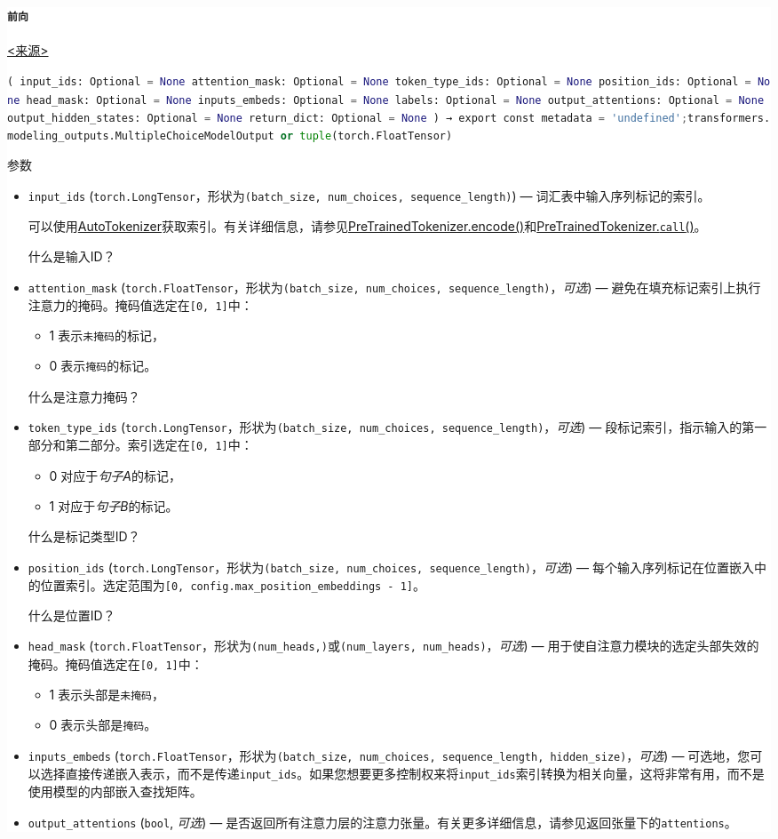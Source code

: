 #### `前向`

[<来源>](https://github.com/huggingface/transformers/blob/v4.37.2/src/transformers/models/squeezebert/modeling_squeezebert.py#L841)

```py
( input_ids: Optional = None attention_mask: Optional = None token_type_ids: Optional = None position_ids: Optional = None head_mask: Optional = None inputs_embeds: Optional = None labels: Optional = None output_attentions: Optional = None output_hidden_states: Optional = None return_dict: Optional = None ) → export const metadata = 'undefined';transformers.modeling_outputs.MultipleChoiceModelOutput or tuple(torch.FloatTensor)
```

参数

+   `input_ids` (`torch.LongTensor`，形状为`(batch_size, num_choices, sequence_length)`) — 词汇表中输入序列标记的索引。

    可以使用[AutoTokenizer](/docs/transformers/v4.37.2/en/model_doc/auto#transformers.AutoTokenizer)获取索引。有关详细信息，请参见[PreTrainedTokenizer.encode()](/docs/transformers/v4.37.2/en/internal/tokenization_utils#transformers.PreTrainedTokenizerBase.encode)和[PreTrainedTokenizer.`call`()](/docs/transformers/v4.37.2/en/internal/tokenization_utils#transformers.PreTrainedTokenizerBase.__call__)。

    什么是输入ID？

+   `attention_mask` (`torch.FloatTensor`，形状为`(batch_size, num_choices, sequence_length)`，*可选*) — 避免在填充标记索引上执行注意力的掩码。掩码值选定在`[0, 1]`中：

    +   1 表示`未掩码`的标记，

    +   0 表示`掩码`的标记。

    什么是注意力掩码？

+   `token_type_ids` (`torch.LongTensor`，形状为`(batch_size, num_choices, sequence_length)`，*可选*) — 段标记索引，指示输入的第一部分和第二部分。索引选定在`[0, 1]`中：

    +   0 对应于*句子A*的标记，

    +   1 对应于*句子B*的标记。

    什么是标记类型ID？

+   `position_ids` (`torch.LongTensor`，形状为`(batch_size, num_choices, sequence_length)`，*可选*) — 每个输入序列标记在位置嵌入中的位置索引。选定范围为`[0, config.max_position_embeddings - 1]`。

    什么是位置ID？

+   `head_mask` (`torch.FloatTensor`，形状为`(num_heads,)`或`(num_layers, num_heads)`，*可选*) — 用于使自注意力模块的选定头部失效的掩码。掩码值选定在`[0, 1]`中：

    +   1 表示头部是`未掩码`，

    +   0 表示头部是`掩码`。

+   `inputs_embeds` (`torch.FloatTensor`，形状为`(batch_size, num_choices, sequence_length, hidden_size)`，*可选*) — 可选地，您可以选择直接传递嵌入表示，而不是传递`input_ids`。如果您想要更多控制权来将`input_ids`索引转换为相关向量，这将非常有用，而不是使用模型的内部嵌入查找矩阵。

+   `output_attentions` (`bool`, *可选*) — 是否返回所有注意力层的注意力张量。有关更多详细信息，请参见返回张量下的`attentions`。
